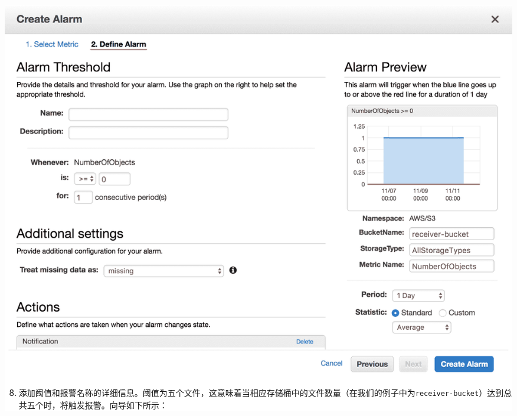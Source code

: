 ![](img/0921bdeb-5fde-4537-8f95-04aed3bcf7e8.png)

8.  添加阈值和报警名称的详细信息。阈值为五个文件，这意味着当相应存储桶中的文件数量（在我们的例子中为`receiver-bucket`）达到总共五个时，将触发报警。向导如下所示：
